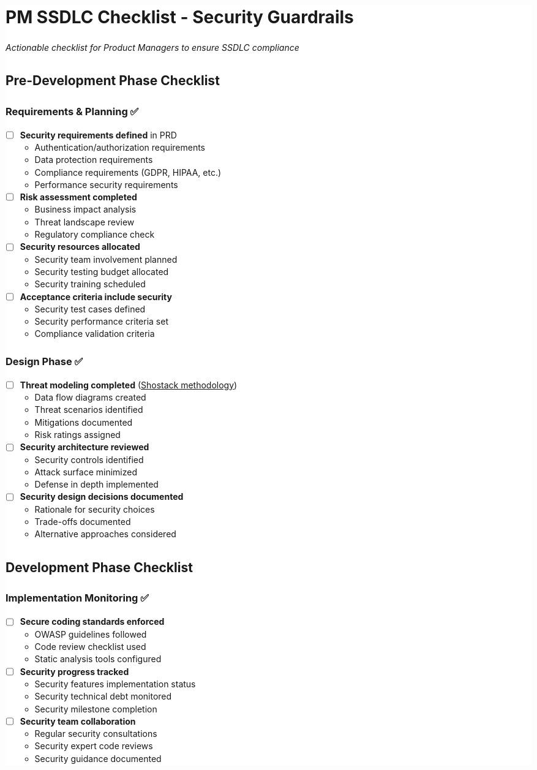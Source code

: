 # PM SSDLC Checklist - Security Guardrails

*Actionable checklist for Product Managers to ensure SSDLC compliance*

## Pre-Development Phase Checklist

### Requirements & Planning ✅
- [ ] **Security requirements defined** in PRD
  - Authentication/authorization requirements
  - Data protection requirements
  - Compliance requirements (GDPR, HIPAA, etc.)
  - Performance security requirements
- [ ] **Risk assessment completed**
  - Business impact analysis
  - Threat landscape review
  - Regulatory compliance check
- [ ] **Security resources allocated**
  - Security team involvement planned
  - Security testing budget allocated
  - Security training scheduled
- [ ] **Acceptance criteria include security**
  - Security test cases defined
  - Security performance criteria set
  - Compliance validation criteria

### Design Phase ✅
- [ ] **Threat modeling completed** ([Shostack methodology](https://shostack.org/resources/threat-modeling))
  - Data flow diagrams created
  - Threat scenarios identified
  - Mitigations documented
  - Risk ratings assigned
- [ ] **Security architecture reviewed**
  - Security controls identified
  - Attack surface minimized
  - Defense in depth implemented
- [ ] **Security design decisions documented**
  - Rationale for security choices
  - Trade-offs documented
  - Alternative approaches considered

## Development Phase Checklist

### Implementation Monitoring ✅
- [ ] **Secure coding standards enforced**
  - OWASP guidelines followed
  - Code review checklist used
  - Static analysis tools configured
- [ ] **Security progress tracked**
  - Security features implementation status
  - Security technical debt monitored
  - Security milestone completion
- [ ] **Security team collaboration**
  - Regular security consultations
  - Security expert code reviews
  - Security guidance documented
